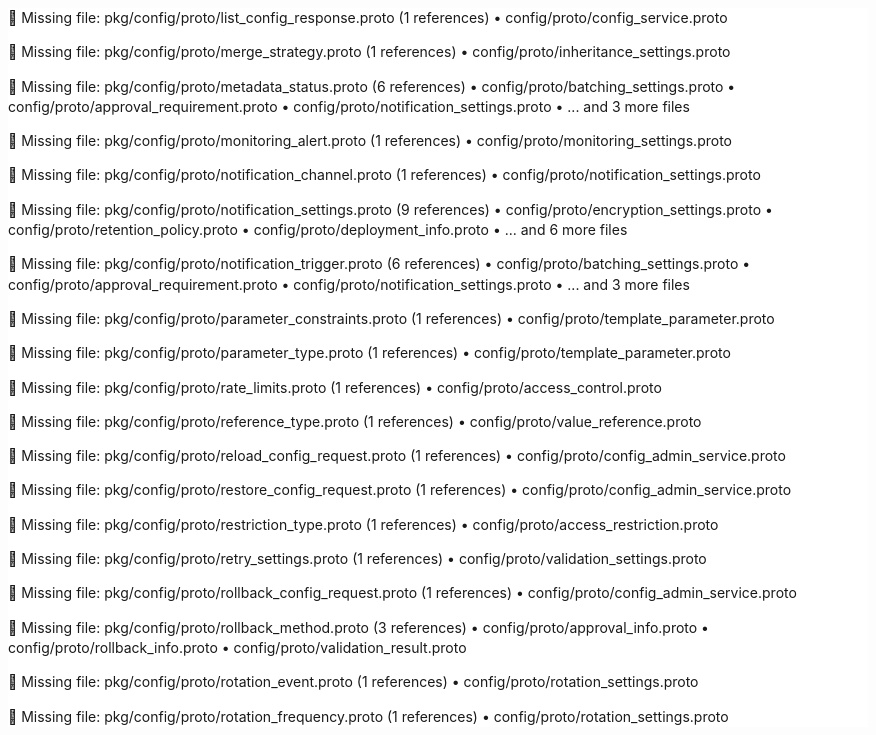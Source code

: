 📁 Missing file: pkg/config/proto/list_config_response.proto (1 references) • config/proto/config_service.proto

📁 Missing file: pkg/config/proto/merge_strategy.proto (1 references) • config/proto/inheritance_settings.proto

📁 Missing file: pkg/config/proto/metadata_status.proto (6 references) • config/proto/batching_settings.proto • config/proto/approval_requirement.proto • config/proto/notification_settings.proto • ... and 3 more files

📁 Missing file: pkg/config/proto/monitoring_alert.proto (1 references) • config/proto/monitoring_settings.proto

📁 Missing file: pkg/config/proto/notification_channel.proto (1 references) • config/proto/notification_settings.proto

📁 Missing file: pkg/config/proto/notification_settings.proto (9 references) • config/proto/encryption_settings.proto • config/proto/retention_policy.proto • config/proto/deployment_info.proto • ... and 6 more files

📁 Missing file: pkg/config/proto/notification_trigger.proto (6 references) • config/proto/batching_settings.proto • config/proto/approval_requirement.proto • config/proto/notification_settings.proto • ... and 3 more files

📁 Missing file: pkg/config/proto/parameter_constraints.proto (1 references) • config/proto/template_parameter.proto

📁 Missing file: pkg/config/proto/parameter_type.proto (1 references) • config/proto/template_parameter.proto

📁 Missing file: pkg/config/proto/rate_limits.proto (1 references) • config/proto/access_control.proto

📁 Missing file: pkg/config/proto/reference_type.proto (1 references) • config/proto/value_reference.proto

📁 Missing file: pkg/config/proto/reload_config_request.proto (1 references) • config/proto/config_admin_service.proto

📁 Missing file: pkg/config/proto/restore_config_request.proto (1 references) • config/proto/config_admin_service.proto

📁 Missing file: pkg/config/proto/restriction_type.proto (1 references) • config/proto/access_restriction.proto

📁 Missing file: pkg/config/proto/retry_settings.proto (1 references) • config/proto/validation_settings.proto

📁 Missing file: pkg/config/proto/rollback_config_request.proto (1 references) • config/proto/config_admin_service.proto

📁 Missing file: pkg/config/proto/rollback_method.proto (3 references) • config/proto/approval_info.proto • config/proto/rollback_info.proto • config/proto/validation_result.proto

📁 Missing file: pkg/config/proto/rotation_event.proto (1 references) • config/proto/rotation_settings.proto

📁 Missing file: pkg/config/proto/rotation_frequency.proto (1 references) • config/proto/rotation_settings.proto
